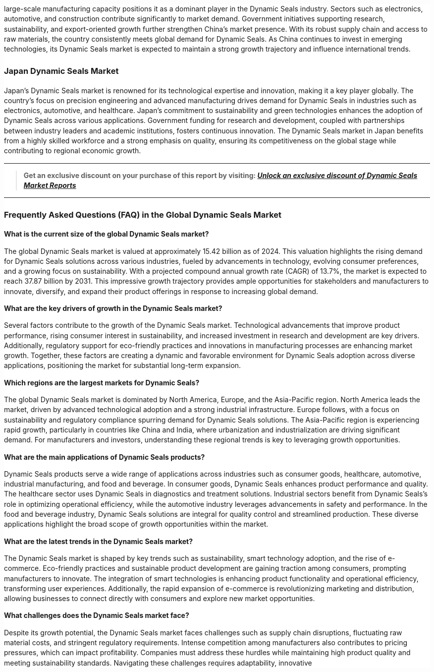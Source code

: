 large-scale manufacturing capacity positions it as a dominant player in the Dynamic Seals industry. Sectors such as electronics, automotive, and construction contribute significantly to market demand. Government initiatives supporting research, sustainability, and export-oriented growth further strengthen China&rsquo;s market presence. With its robust supply chain and access to raw materials, the country consistently meets global demand for Dynamic Seals. As China continues to invest in emerging technologies, its Dynamic Seals market is expected to maintain a strong growth trajectory and influence international trends.</p><h3>Japan Dynamic Seals Market</h3><p>Japan&rsquo;s Dynamic Seals market is renowned for its technological expertise and innovation, making it a key player globally. The country&rsquo;s focus on precision engineering and advanced manufacturing drives demand for Dynamic Seals in industries such as electronics, automotive, and healthcare. Japan&rsquo;s commitment to sustainability and green technologies enhances the adoption of Dynamic Seals across various applications. Government funding for research and development, coupled with partnerships between industry leaders and academic institutions, fosters continuous innovation. The Dynamic Seals market in Japan benefits from a highly skilled workforce and a strong emphasis on quality, ensuring its competitiveness on the global stage while contributing to regional economic growth.</p><hr /><blockquote><p><strong>Get an exclusive discount on your purchase of this report by visiting: <em><a href="://marketresearchpulse.com/ask-for-discount/72970?utm_source=Github&amp;utm_medium=026">Unlock an exclusive discount of Dynamic Seals Market Reports</a></em>&nbsp;</strong></p></blockquote><hr /><h3>Frequently Asked Questions (FAQ) in the Global Dynamic Seals Market</h3><p><strong>What is the current size of the global Dynamic Seals market?</strong></p><p>The global Dynamic Seals market is valued at approximately 15.42 billion as of 2024. This valuation highlights the rising demand for Dynamic Seals solutions across various industries, fueled by advancements in technology, evolving consumer preferences, and a growing focus on sustainability. With a projected compound annual growth rate (CAGR) of 13.7%, the market is expected to reach 37.87 billion by 2031. This impressive growth trajectory provides ample opportunities for stakeholders and manufacturers to innovate, diversify, and expand their product offerings in response to increasing global demand.</p><p><strong>What are the key drivers of growth in the Dynamic Seals market?</strong></p><p>Several factors contribute to the growth of the Dynamic Seals market. Technological advancements that improve product performance, rising consumer interest in sustainability, and increased investment in research and development are key drivers. Additionally, regulatory support for eco-friendly practices and innovations in manufacturing processes are enhancing market growth. Together, these factors are creating a dynamic and favorable environment for Dynamic Seals adoption across diverse applications, positioning the market for substantial long-term expansion.</p><p><strong>Which regions are the largest markets for Dynamic Seals?</strong></p><p>The global Dynamic Seals market is dominated by North America, Europe, and the Asia-Pacific region. North America leads the market, driven by advanced technological adoption and a strong industrial infrastructure. Europe follows, with a focus on sustainability and regulatory compliance spurring demand for Dynamic Seals solutions. The Asia-Pacific region is experiencing rapid growth, particularly in countries like China and India, where urbanization and industrialization are driving significant demand. For manufacturers and investors, understanding these regional trends is key to leveraging growth opportunities.</p><p><strong>What are the main applications of Dynamic Seals products?</strong></p><p>Dynamic Seals products serve a wide range of applications across industries such as consumer goods, healthcare, automotive, industrial manufacturing, and food and beverage. In consumer goods, Dynamic Seals enhances product performance and quality. The healthcare sector uses Dynamic Seals in diagnostics and treatment solutions. Industrial sectors benefit from Dynamic Seals&rsquo;s role in optimizing operational efficiency, while the automotive industry leverages advancements in safety and performance. In the food and beverage industry, Dynamic Seals solutions are integral for quality control and streamlined production. These diverse applications highlight the broad scope of growth opportunities within the market.</p><p><strong>What are the latest trends in the Dynamic Seals market?</strong></p><p>The Dynamic Seals market is shaped by key trends such as sustainability, smart technology adoption, and the rise of e-commerce. Eco-friendly practices and sustainable product development are gaining traction among consumers, prompting manufacturers to innovate. The integration of smart technologies is enhancing product functionality and operational efficiency, transforming user experiences. Additionally, the rapid expansion of e-commerce is revolutionizing marketing and distribution, allowing businesses to connect directly with consumers and explore new market opportunities.</p><p><strong>What challenges does the Dynamic Seals market face?</strong></p><p>Despite its growth potential, the Dynamic Seals market faces challenges such as supply chain disruptions, fluctuating raw material costs, and stringent regulatory requirements. Intense competition among manufacturers also contributes to pricing pressures, which can impact profitability. Companies must address these hurdles while maintaining high product quality and meeting sustainability standards. Navigating these challenges requires adaptability, innovative